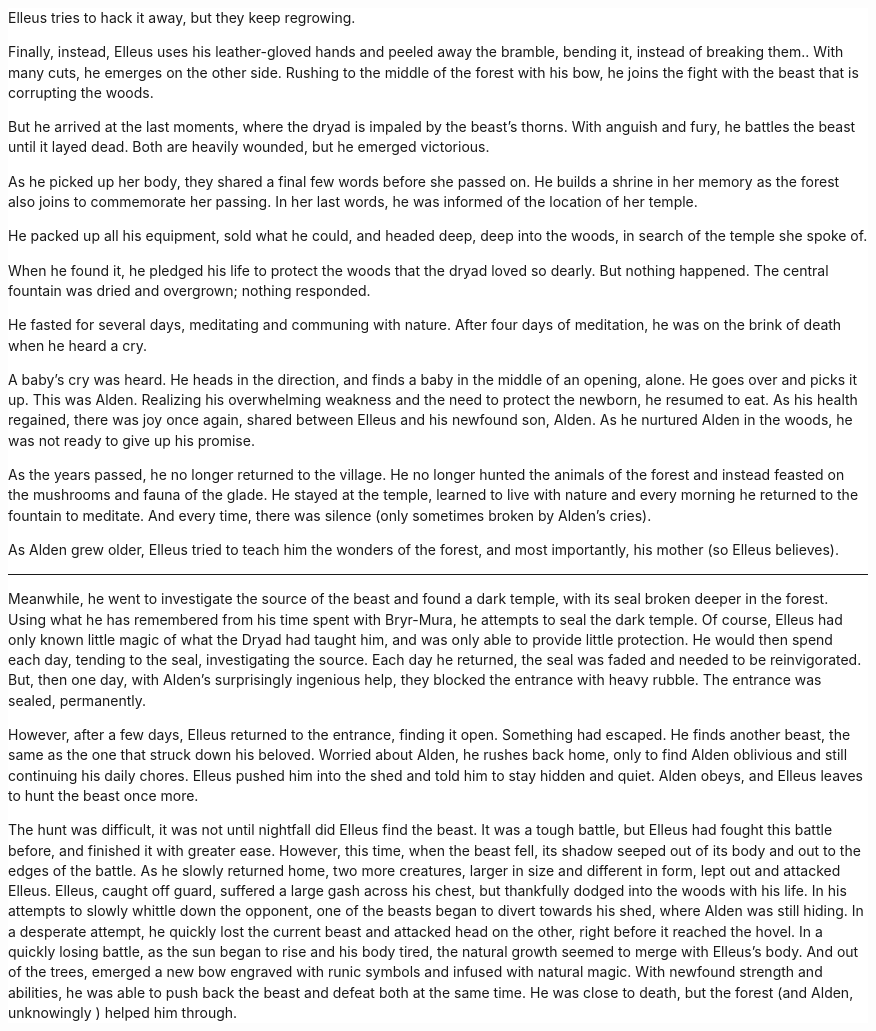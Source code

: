 Elleus tries to hack it away, but they keep regrowing. 

Finally, instead, Elleus uses his leather-gloved hands and peeled away the bramble, bending it, instead of breaking them.. With many cuts, he emerges on the other side. Rushing to the middle of the forest with his bow, he joins the fight with the beast that is corrupting the woods.

But he arrived at the last moments, where the dryad is impaled by the beast’s thorns. With anguish and fury, he battles the beast until it layed dead. Both are heavily wounded, but he emerged victorious.

As he picked up her body, they shared a final few words before she passed on.
He builds a shrine in her memory as the forest also joins to commemorate her passing. In her last words, he was informed of the location of her temple.

He packed up all his equipment, sold what he could, and headed deep, deep into the woods, in search of the temple she spoke of.

When he found it, he pledged his life to protect the woods that the dryad loved so dearly. But nothing happened. The central fountain was dried and overgrown; nothing responded.

He fasted for several days, meditating and communing with nature. After four days of meditation, he was on the brink of death when he heard a cry.

A baby’s cry was heard. He heads in the direction, and finds a baby in the middle of an opening, alone. He goes over and picks it up. This was Alden.
Realizing his overwhelming weakness and the need to protect the newborn, he resumed to eat. As his health regained, there was joy once again, shared between Elleus and his newfound son, Alden. As he nurtured Alden in the woods, he was not ready to give up his promise.

As the years passed, he no longer returned to the village. He no longer hunted the animals of the forest and instead feasted on the mushrooms and fauna of the glade. He stayed at the temple, learned to live with nature and every morning he returned to the fountain to meditate. And every time, there was silence (only sometimes broken by Alden’s cries).

As Alden grew older, Elleus tried to teach him the wonders of the forest, and most importantly, his mother (so Elleus believes).

* * *

Meanwhile, he went to investigate the source of the beast and found a dark temple, with its seal broken deeper in the forest. Using what he has remembered from his time spent with Bryr-Mura, he attempts to seal the dark temple. Of course, Elleus had only known little magic of what the Dryad had taught him, and was only able to provide little protection. He would then spend each day, tending to the seal, investigating the source.
Each day he returned, the seal was faded and needed to be reinvigorated. But, then one day, with Alden’s surprisingly ingenious help, they blocked the entrance with heavy rubble. The entrance was sealed, permanently.

However, after a few days, Elleus returned to the entrance, finding it open. Something had escaped. He finds another beast, the same as the one that struck down his beloved. Worried about Alden, he rushes back home, only to find Alden oblivious and still continuing his daily chores. Elleus pushed him into the shed and told him to stay hidden and quiet. Alden obeys, and Elleus leaves to hunt the beast once more.

The hunt was difficult, it was not until nightfall did Elleus find the beast. It was a tough battle, but Elleus had fought this battle before, and finished it with greater ease. However, this time, when the beast fell, its shadow seeped out of its body and out to the edges of the battle. As he slowly returned home, two more creatures, larger in size and different in form, lept out and attacked Elleus. Elleus, caught off guard, suffered a large gash across his chest, but thankfully dodged into the woods with his life. In his attempts to slowly whittle down the opponent, one of the beasts began to divert towards his shed, where Alden was still hiding. In a desperate attempt, he quickly lost the current beast and attacked head on the other, right before it reached the hovel. In a quickly losing battle, as the sun began to rise and his body tired, the natural growth seemed to merge with Elleus’s body. And out of the trees, emerged a new bow engraved with runic symbols and infused with natural magic. With newfound strength and abilities, he was able to push back the beast and defeat both at the same time. He was close to death, but the forest (and Alden, unknowingly ) helped him through.
